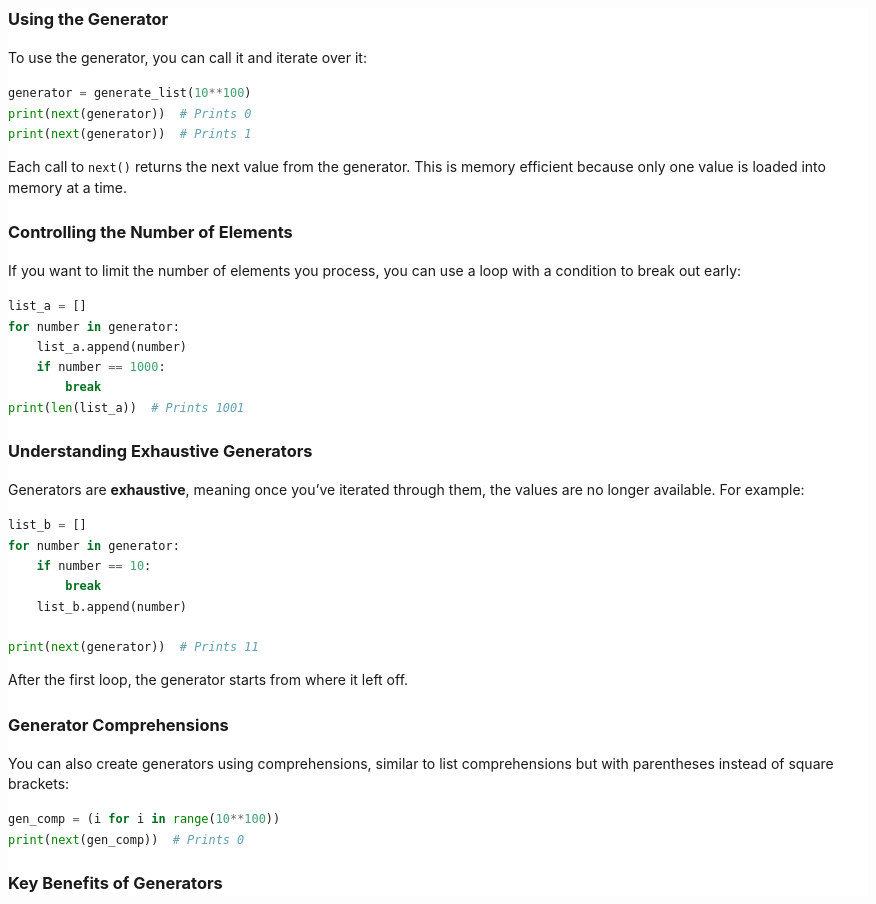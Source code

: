 ### Using the Generator

To use the generator, you can call it and iterate over it:

```python
generator = generate_list(10**100)
print(next(generator))  # Prints 0
print(next(generator))  # Prints 1
```

Each call to `next()` returns the next value from the generator. This is memory efficient because only one value is loaded into memory at a time.

### Controlling the Number of Elements

If you want to limit the number of elements you process, you can use a loop with a condition to break out early:

```python
list_a = []
for number in generator:
    list_a.append(number)
    if number == 1000:
        break
print(len(list_a))  # Prints 1001
```

### Understanding Exhaustive Generators

Generators are **exhaustive**, meaning once you’ve iterated through them, the values are no longer available. For example:

```python
list_b = []
for number in generator:
    if number == 10:
        break
    list_b.append(number)

print(next(generator))  # Prints 11
```

After the first loop, the generator starts from where it left off.

### Generator Comprehensions

You can also create generators using comprehensions, similar to list comprehensions but with parentheses instead of square brackets:

```python
gen_comp = (i for i in range(10**100))
print(next(gen_comp))  # Prints 0
```

### Key Benefits of Generators
